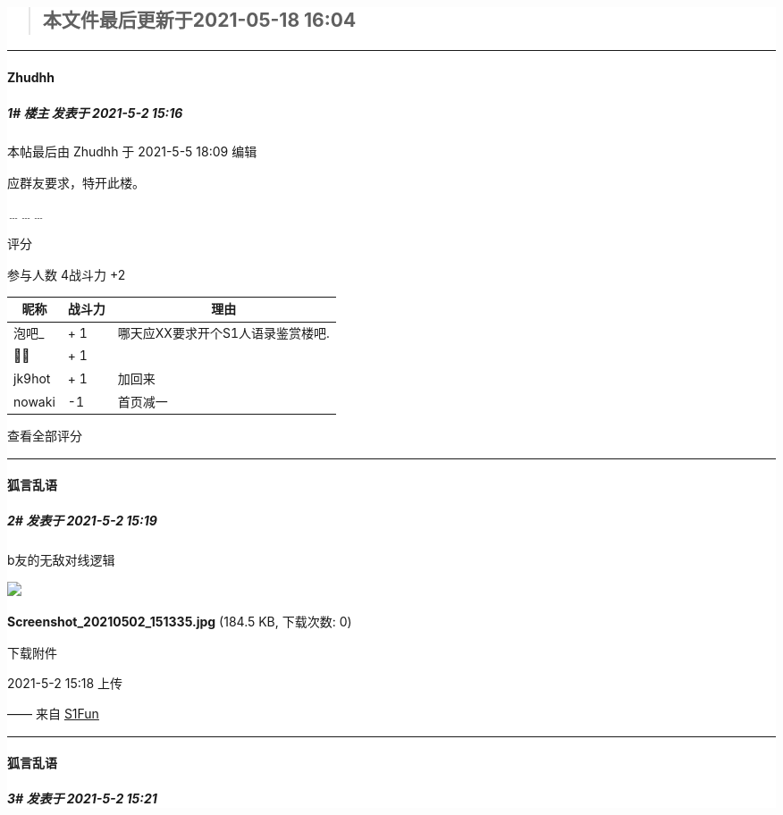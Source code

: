 > ## **本文件最后更新于2021-05-18 16:04** 



*****

####  Zhudhh  
##### 1#       楼主       发表于 2021-5-2 15:16


 本帖最后由 Zhudhh 于 2021-5-5 18:09 编辑 

应群友要求，特开此楼。


﹍﹍﹍

评分


 参与人数 4战斗力 +2

|昵称|战斗力|理由|
|----|---|---|
| 泡吧_| + 1|哪天应XX要求开个S1人语录鉴赏楼吧.|
| 🐳❕| + 1||
| jk9hot| + 1|加回来|
| nowaki|-1|首页减一|


查看全部评分


*****

####  狐言乱语  
##### 2#       发表于 2021-5-2 15:19


b友的无敌对线逻辑

<img src="https://img.saraba1st.com/forum/202105/02/151850wa9jw8j8sjrjjsar.jpg" referrerpolicy="no-referrer">


<strong>Screenshot_20210502_151335.jpg</strong> (184.5 KB, 下载次数: 0)

下载附件

2021-5-2 15:18 上传


—— 来自 [S1Fun](https://s1fun.koalcat.com)


*****

####  狐言乱语  
##### 3#       发表于 2021-5-2 15:21
